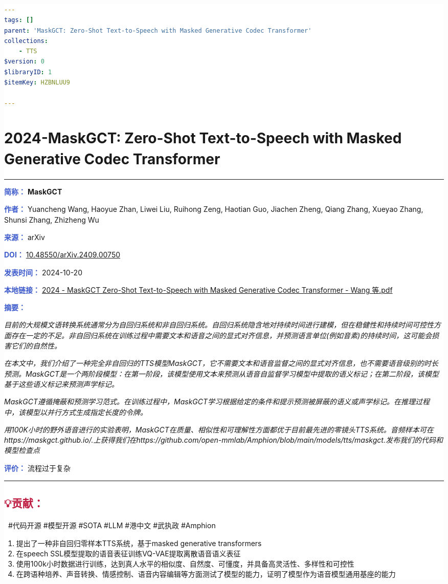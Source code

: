 ```yaml
---
tags: []
parent: 'MaskGCT: Zero-Shot Text-to-Speech with Masked Generative Codec Transformer'
collections:
    - TTS
$version: 0
$libraryID: 1
$itemKey: HZBNLUU9

---
```

# 2024-MaskGCT: Zero-Shot Text-to-Speech with Masked Generative Codec Transformer

***

**<span style="color: rgb(60, 90, 204)">简称：</span>** **MaskGCT**

**<span style="color: rgb(60, 90, 204)">作者：</span>** Yuancheng Wang, Haoyue Zhan, Liwei Liu, Ruihong Zeng, Haotian Guo, Jiachen Zheng, Qiang Zhang, Xueyao Zhang, Shunsi Zhang, Zhizheng Wu

**<span style="color: rgb(60, 90, 204)">来源：</span>** arXiv

**<span style="color: rgb(60, 90, 204)">DOI：</span>** [10.48550/arXiv.2409.00750](https://doi.org/10.48550/arXiv.2409.00750)

**<span style="color: rgb(60, 90, 204)">发表时间：</span>** 2024-10-20

**<span style="color: rgb(60, 90, 204)">本地链接：</span>** [2024 - MaskGCT Zero-Shot Text-to-Speech with Masked Generative Codec Transformer - Wang 等.pdf](zotero://open-pdf/0_TNKXNVAQ)

**<span style="color: rgb(60, 90, 204)">摘要：</span>**

*目前的大规模文语转换系统通常分为自回归系统和非自回归系统。自回归系统隐含地对持续时间进行建模，但在稳健性和持续时间可控性方面存在一定的不足。非自回归系统在训练过程中需要文本和语音之间的显式对齐信息，并预测语言单位(例如音素)的持续时间，这可能会损害它们的自然性。*

*在本文中，我们介绍了一种完全非自回归的TTS模型MaskGCT，它不需要文本和语音监督之间的显式对齐信息，也不需要语音级别的时长预测。MaskGCT是一个两阶段模型：在第一阶段，该模型使用文本来预测从语音自监督学习模型中提取的语义标记；在第二阶段，该模型基于这些语义标记来预测声学标记。*

*MaskGCT遵循掩蔽和预测学习范式。在训练过程中，MaskGCT学习根据给定的条件和提示预测被屏蔽的语义或声学标记。在推理过程中，该模型以并行方式生成指定长度的令牌。*

*用100K小时的野外语音进行的实验表明，MaskGCT在质量、相似性和可理解性方面都优于目前最先进的零镜头TTS系统。音频样本可在https\://maskgct.github.io/.上获得我们在https\://github.com/open-mmlab/Amphion/blob/main/models/tts/maskgct.发布我们的代码和模型检查点*

**<span style="color: rgb(60, 90, 204)">评价：</span>** 流程过于复杂

***

## <span style="color: rgb(190, 27, 65)">💡贡献：</span>

  #代码开源 #模型开源 #SOTA #LLM #港中文 #武执政 #Amphion

1.  提出了一种非自回归零样本TTS系统，基于masked generative transformers
2.  在speech SSL模型提取的语音表征训练VQ-VAE提取离散语音语义表征
3.  使用100k小时数据进行训练，达到真人水平的相似度、自然度、可懂度，并具备高灵活性、多样性和可控性
4.  在跨语种培养、声音转换、情感控制、语音内容编辑等方面测试了模型的能力，证明了模型作为语音模型通用基座的能力
